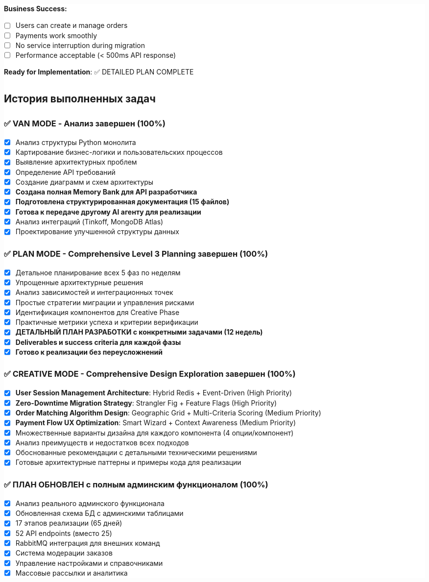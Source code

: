 **Business Success:**
- [ ] Users can create и manage orders
- [ ] Payments work smoothly
- [ ] No service interruption during migration
- [ ] Performance acceptable (< 500ms API response)

**Ready for Implementation**: ✅ DETAILED PLAN COMPLETE

## История выполненных задач

### ✅ VAN MODE - Анализ завершен (100%)
- [x] Анализ структуры Python монолита
- [x] Картирование бизнес-логики и пользовательских процессов  
- [x] Выявление архитектурных проблем
- [x] Определение API требований
- [x] Создание диаграмм и схем архитектуры
- [x] **Создана полная Memory Bank для API разработчика**
- [x] **Подготовлена структурированная документация (15 файлов)**
- [x] **Готова к передаче другому AI агенту для реализации**
- [x] Анализ интеграций (Tinkoff, MongoDB Atlas)
- [x] Проектирование улучшенной структуры данных

### ✅ PLAN MODE - Comprehensive Level 3 Planning завершен (100%)
- [x] Детальное планирование всех 5 фаз по неделям
- [x] Упрощенные архитектурные решения
- [x] Анализ зависимостей и интеграционных точек
- [x] Простые стратегии миграции и управления рисками
- [x] Идентификация компонентов для Creative Phase
- [x] Практичные метрики успеха и критерии верификации
- [x] **ДЕТАЛЬНЫЙ ПЛАН РАЗРАБОТКИ с конкретными задачами (12 недель)**
- [x] **Deliverables и success criteria для каждой фазы**
- [x] **Готово к реализации без переусложнений**

### ✅ CREATIVE MODE - Comprehensive Design Exploration завершен (100%)
- [x] **User Session Management Architecture**: Hybrid Redis + Event-Driven (High Priority)
- [x] **Zero-Downtime Migration Strategy**: Strangler Fig + Feature Flags (High Priority)
- [x] **Order Matching Algorithm Design**: Geographic Grid + Multi-Criteria Scoring (Medium Priority)
- [x] **Payment Flow UX Optimization**: Smart Wizard + Context Awareness (Medium Priority)
- [x] Множественные варианты дизайна для каждого компонента (4 опции/компонент)
- [x] Анализ преимуществ и недостатков всех подходов
- [x] Обоснованные рекомендации с детальными техническими решениями
- [x] Готовые архитектурные паттерны и примеры кода для реализации

### ✅ ПЛАН ОБНОВЛЕН с полным админским функционалом (100%)
- [x] Анализ реального админского функционала
- [x] Обновленная схема БД с админскими таблицами
- [x] 17 этапов реализации (65 дней)
- [x] 52 API endpoints (вместо 25)
- [x] RabbitMQ интеграция для внешних команд
- [x] Система модерации заказов
- [x] Управление настройками и справочниками
- [x] Массовые рассылки и аналитика
